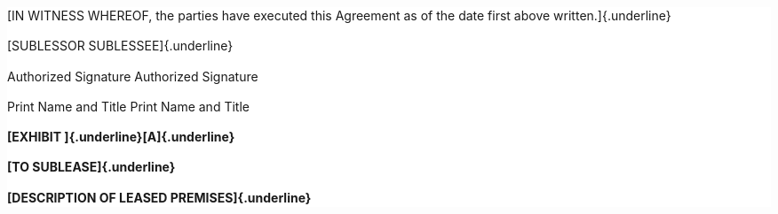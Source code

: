 [IN WITNESS WHEREOF, the parties have executed this Agreement as of the
date first above written.]{.underline}

[SUBLESSOR SUBLESSEE]{.underline}

Authorized Signature Authorized Signature

Print Name and Title Print Name and Title

**[EXHIBIT ]{.underline}[A]{.underline}**

**[TO SUBLEASE]{.underline}**

**[DESCRIPTION OF LEASED PREMISES]{.underline}**
